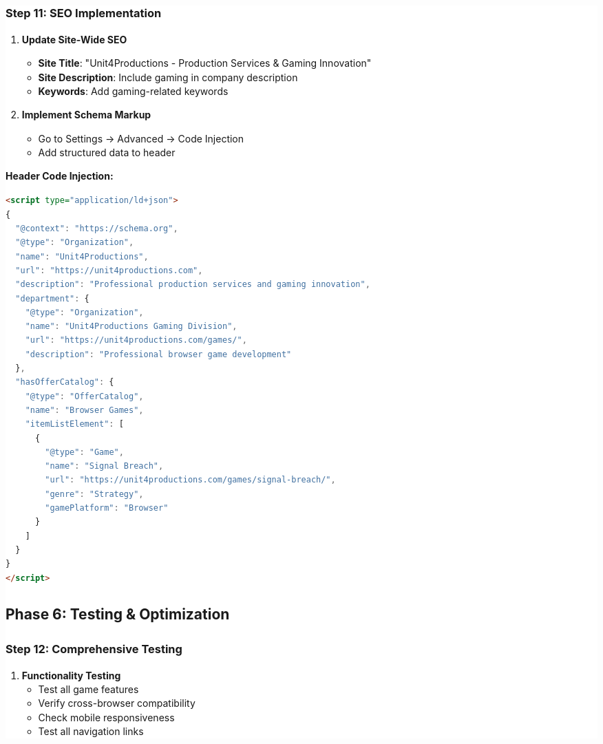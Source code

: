 ### Step 11: SEO Implementation

1. **Update Site-Wide SEO**
   - **Site Title**: "Unit4Productions - Production Services & Gaming Innovation"
   - **Site Description**: Include gaming in company description
   - **Keywords**: Add gaming-related keywords

2. **Implement Schema Markup**
   - Go to Settings → Advanced → Code Injection
   - Add structured data to header

**Header Code Injection:**
```html
<script type="application/ld+json">
{
  "@context": "https://schema.org",
  "@type": "Organization",
  "name": "Unit4Productions",
  "url": "https://unit4productions.com",
  "description": "Professional production services and gaming innovation",
  "department": {
    "@type": "Organization",
    "name": "Unit4Productions Gaming Division",
    "url": "https://unit4productions.com/games/",
    "description": "Professional browser game development"
  },
  "hasOfferCatalog": {
    "@type": "OfferCatalog",
    "name": "Browser Games",
    "itemListElement": [
      {
        "@type": "Game",
        "name": "Signal Breach",
        "url": "https://unit4productions.com/games/signal-breach/",
        "genre": "Strategy",
        "gamePlatform": "Browser"
      }
    ]
  }
}
</script>
```

## Phase 6: Testing & Optimization

### Step 12: Comprehensive Testing

1. **Functionality Testing**
   - Test all game features
   - Verify cross-browser compatibility
   - Check mobile responsiveness
   - Test all navigation links
